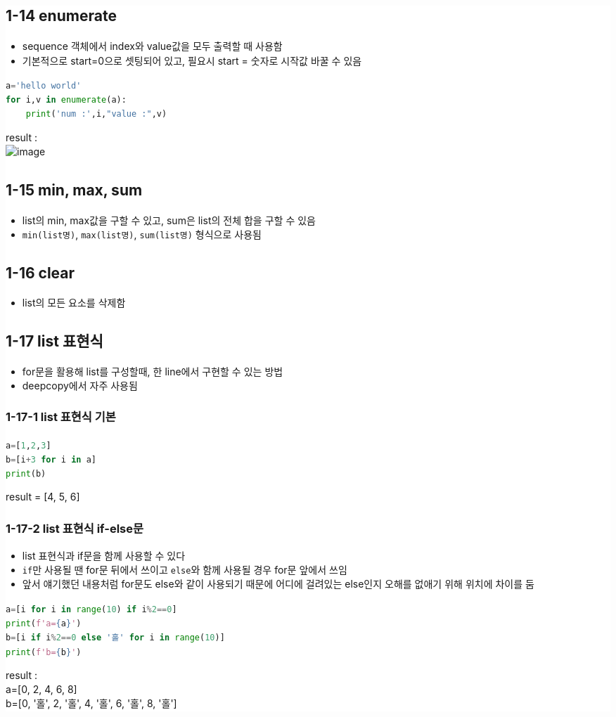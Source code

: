 ## 1-14 enumerate

- sequence 객체에서 index와 value값을 모두 출력할 때 사용함
- 기본적으로 start=0으로 셋팅되어 있고, 필요시 start = 숫자로 시작값 바꿀 수 있음

```python
a='hello world'
for i,v in enumerate(a):
    print('num :',i,"value :",v)
```
result :<br>
![image](https://user-images.githubusercontent.com/77658029/123909902-ac1f3880-d9b4-11eb-95c1-22c9024c3974.png)

## 1-15 min, max, sum

- list의 min, max값을 구할 수 있고, sum은 list의 전체 합을 구할 수 있음
- `min(list명)`, `max(list명)`, `sum(list명)` 형식으로 사용됨

## 1-16 clear

- list의 모든 요소를 삭제함

## 1-17 list 표현식

- for문을 활용해 list를 구성할때, 한 line에서 구현할 수 있는 방법
- deepcopy에서 자주 사용됨

### 1-17-1 list 표현식 기본

```python
a=[1,2,3]
b=[i+3 for i in a]
print(b)
```
result = [4, 5, 6]

### 1-17-2 list 표현식 if-else문

- list 표현식과 if문을 함께 사용할 수 있다
- `if`만 사용될 땐 for문 뒤에서 쓰이고 `else`와 함께 사용될 경우 for문 앞에서 쓰임
- 앞서 얘기했던 내용처럼 for문도 else와 같이 사용되기 때문에 어디에 걸려있는 else인지 오해를 없애기 위해 위치에 차이를 둠


```python
a=[i for i in range(10) if i%2==0]
print(f'a={a}')
b=[i if i%2==0 else '홀' for i in range(10)]
print(f'b={b}')
```
result : <br>
a=[0, 2, 4, 6, 8]<br>
b=[0, '홀', 2, '홀', 4, '홀', 6, '홀', 8, '홀']

